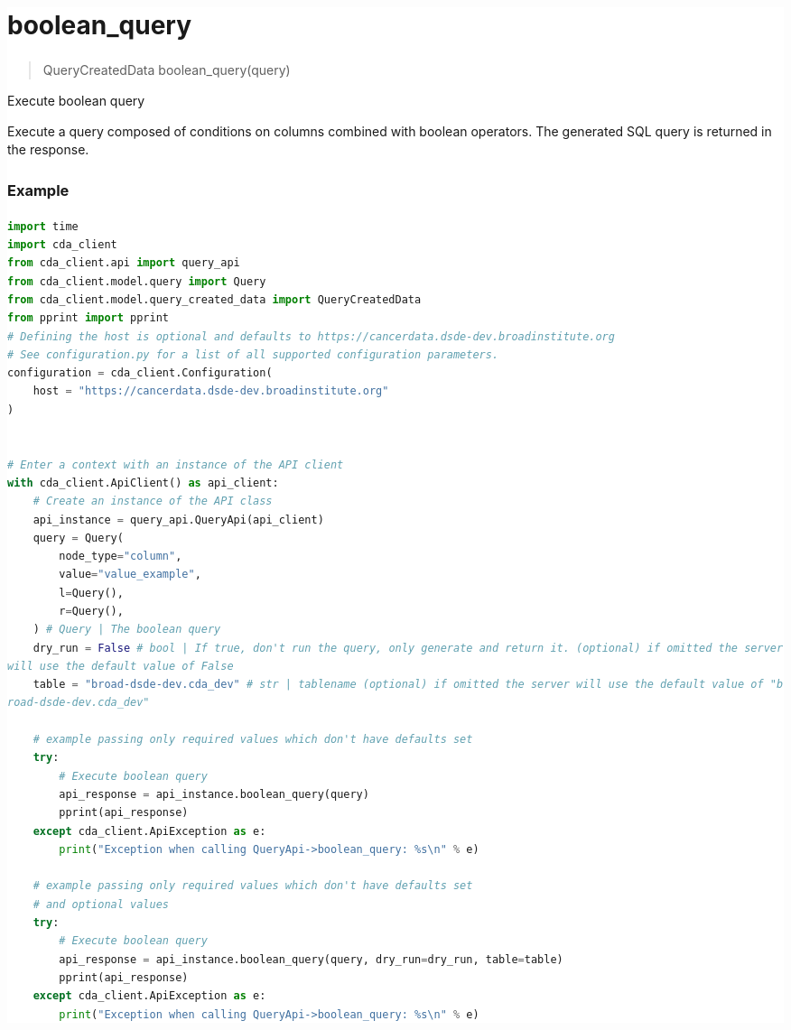 
# **boolean_query**
> QueryCreatedData boolean_query(query)

Execute boolean query

Execute a query composed of conditions on columns combined with boolean operators. The generated SQL query is returned in the response. 

### Example

```python
import time
import cda_client
from cda_client.api import query_api
from cda_client.model.query import Query
from cda_client.model.query_created_data import QueryCreatedData
from pprint import pprint
# Defining the host is optional and defaults to https://cancerdata.dsde-dev.broadinstitute.org
# See configuration.py for a list of all supported configuration parameters.
configuration = cda_client.Configuration(
    host = "https://cancerdata.dsde-dev.broadinstitute.org"
)


# Enter a context with an instance of the API client
with cda_client.ApiClient() as api_client:
    # Create an instance of the API class
    api_instance = query_api.QueryApi(api_client)
    query = Query(
        node_type="column",
        value="value_example",
        l=Query(),
        r=Query(),
    ) # Query | The boolean query
    dry_run = False # bool | If true, don't run the query, only generate and return it. (optional) if omitted the server will use the default value of False
    table = "broad-dsde-dev.cda_dev" # str | tablename (optional) if omitted the server will use the default value of "broad-dsde-dev.cda_dev"

    # example passing only required values which don't have defaults set
    try:
        # Execute boolean query
        api_response = api_instance.boolean_query(query)
        pprint(api_response)
    except cda_client.ApiException as e:
        print("Exception when calling QueryApi->boolean_query: %s\n" % e)

    # example passing only required values which don't have defaults set
    # and optional values
    try:
        # Execute boolean query
        api_response = api_instance.boolean_query(query, dry_run=dry_run, table=table)
        pprint(api_response)
    except cda_client.ApiException as e:
        print("Exception when calling QueryApi->boolean_query: %s\n" % e)
```
